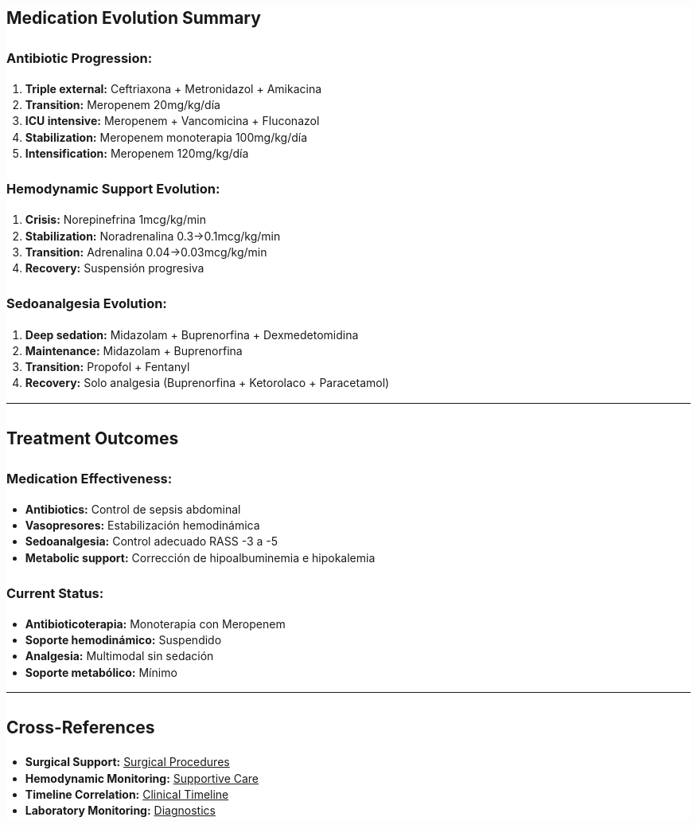 
## Medication Evolution Summary

### **Antibiotic Progression:**
1. **Triple external:** Ceftriaxona + Metronidazol + Amikacina
2. **Transition:** Meropenem 20mg/kg/día
3. **ICU intensive:** Meropenem + Vancomicina + Fluconazol
4. **Stabilization:** Meropenem monoterapia 100mg/kg/día
5. **Intensification:** Meropenem 120mg/kg/día

### **Hemodynamic Support Evolution:**
1. **Crisis:** Norepinefrina 1mcg/kg/min
2. **Stabilization:** Noradrenalina 0.3→0.1mcg/kg/min
3. **Transition:** Adrenalina 0.04→0.03mcg/kg/min
4. **Recovery:** Suspensión progresiva

### **Sedoanalgesia Evolution:**
1. **Deep sedation:** Midazolam + Buprenorfina + Dexmedetomidina
2. **Maintenance:** Midazolam + Buprenorfina
3. **Transition:** Propofol + Fentanyl
4. **Recovery:** Solo analgesia (Buprenorfina + Ketorolaco + Paracetamol)

---

## Treatment Outcomes

### **Medication Effectiveness:**
- **Antibiotics:** Control de sepsis abdominal
- **Vasopresores:** Estabilización hemodinámica
- **Sedoanalgesia:** Control adecuado RASS -3 a -5
- **Metabolic support:** Corrección de hipoalbuminemia e hipokalemia

### **Current Status:**
- **Antibioticoterapia:** Monoterapia con Meropenem
- **Soporte hemodinámico:** Suspendido
- **Analgesia:** Multimodal sin sedación
- **Soporte metabólico:** Mínimo

---

## Cross-References
- **Surgical Support:** [Surgical Procedures](./surgical-procedures.md)
- **Hemodynamic Monitoring:** [Supportive Care](./supportive-care.md)
- **Timeline Correlation:** [Clinical Timeline](../02-clinical-timeline/)
- **Laboratory Monitoring:** [Diagnostics](../03-diagnostics/)